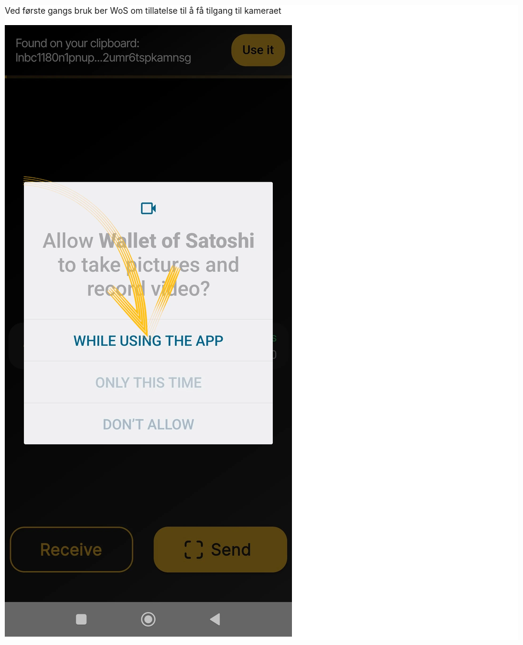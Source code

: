 Ved første gangs bruk ber WoS om tillatelse til å få tilgang til kameraet

![image](assets/it/27.webp)
